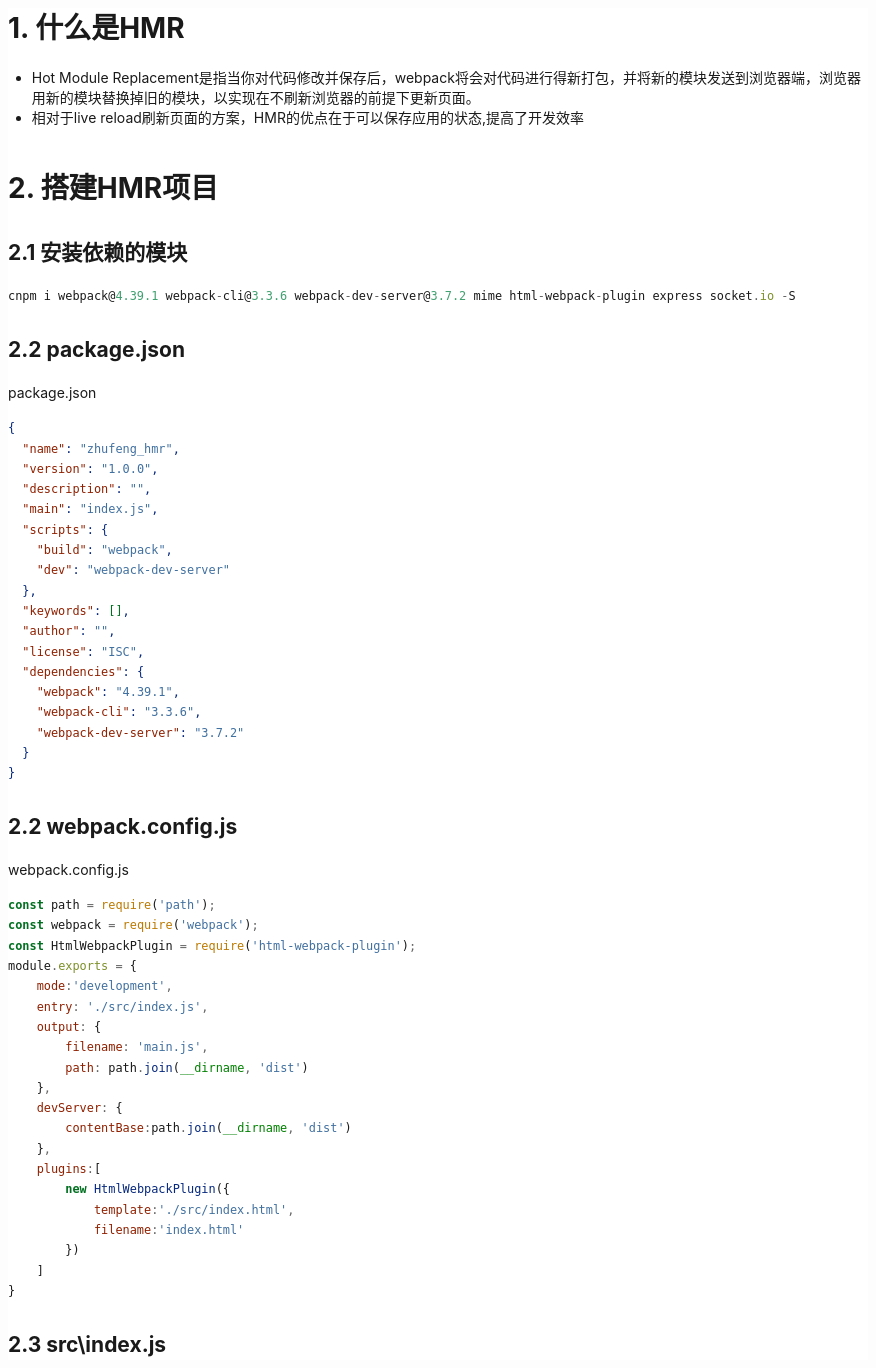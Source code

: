 # 1. 什么是HMR
- Hot Module Replacement是指当你对代码修改并保存后，webpack将会对代码进行得新打包，并将新的模块发送到浏览器端，浏览器用新的模块替换掉旧的模块，以实现在不刷新浏览器的前提下更新页面。
- 相对于live reload刷新页面的方案，HMR的优点在于可以保存应用的状态,提高了开发效率
# 2. 搭建HMR项目
## 2.1 安装依赖的模块
```js
cnpm i webpack@4.39.1 webpack-cli@3.3.6 webpack-dev-server@3.7.2 mime html-webpack-plugin express socket.io -S
```
## 2.2 package.json
package.json
```json
{
  "name": "zhufeng_hmr",
  "version": "1.0.0",
  "description": "",
  "main": "index.js",
  "scripts": {
    "build": "webpack",
    "dev": "webpack-dev-server"
  },
  "keywords": [],
  "author": "",
  "license": "ISC",
  "dependencies": {
    "webpack": "4.39.1",
    "webpack-cli": "3.3.6",
    "webpack-dev-server": "3.7.2"
  }
}
```
## 2.2 webpack.config.js
webpack.config.js
```js
const path = require('path');
const webpack = require('webpack');
const HtmlWebpackPlugin = require('html-webpack-plugin');
module.exports = {
    mode:'development',
    entry: './src/index.js',
    output: {
        filename: 'main.js',
        path: path.join(__dirname, 'dist')
    },
    devServer: {
        contentBase:path.join(__dirname, 'dist')
    },
    plugins:[
        new HtmlWebpackPlugin({
            template:'./src/index.html',
            filename:'index.html'
        })
    ]
}
```
## 2.3 src\index.js